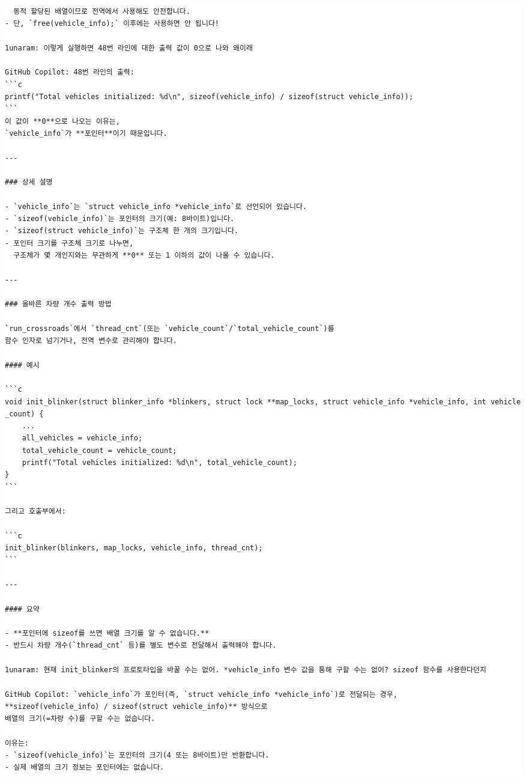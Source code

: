 `````Checking conflict for vehicle a at step 0
  동적 할당된 배열이므로 전역에서 사용해도 안전합니다.
- 단, `free(vehicle_info);` 이후에는 사용하면 안 됩니다!

1unaram: 이렇게 실행하면 48번 라인에 대한 출력 값이 0으로 나와 왜이래

GitHub Copilot: 48번 라인의 출력:
```c
printf("Total vehicles initialized: %d\n", sizeof(vehicle_info) / sizeof(struct vehicle_info));
```
이 값이 **0**으로 나오는 이유는,
`vehicle_info`가 **포인터**이기 때문입니다.

---

### 상세 설명

- `vehicle_info`는 `struct vehicle_info *vehicle_info`로 선언되어 있습니다.
- `sizeof(vehicle_info)`는 포인터의 크기(예: 8바이트)입니다.
- `sizeof(struct vehicle_info)`는 구조체 한 개의 크기입니다.
- 포인터 크기를 구조체 크기로 나누면,
  구조체가 몇 개인지와는 무관하게 **0** 또는 1 이하의 값이 나올 수 있습니다.

---

### 올바른 차량 개수 출력 방법

`run_crossroads`에서 `thread_cnt`(또는 `vehicle_count`/`total_vehicle_count`)를
함수 인자로 넘기거나, 전역 변수로 관리해야 합니다.

#### 예시

```c
void init_blinker(struct blinker_info *blinkers, struct lock **map_locks, struct vehicle_info *vehicle_info, int vehicle_count) {
    ...
    all_vehicles = vehicle_info;
    total_vehicle_count = vehicle_count;
    printf("Total vehicles initialized: %d\n", total_vehicle_count);
}
```

그리고 호출부에서:

```c
init_blinker(blinkers, map_locks, vehicle_info, thread_cnt);
```

---

#### 요약

- **포인터에 sizeof를 쓰면 배열 크기를 알 수 없습니다.**
- 반드시 차량 개수(`thread_cnt` 등)를 별도 변수로 전달해서 출력해야 합니다.

1unaram: 현재 init_blinker의 프로토타입을 바꿀 수는 없어. *vehicle_info 변수 값을 통해 구할 수는 없어? sizeof 함수를 사용한다던지

GitHub Copilot: `vehicle_info`가 포인터(즉, `struct vehicle_info *vehicle_info`)로 전달되는 경우,
**sizeof(vehicle_info) / sizeof(struct vehicle_info)** 방식으로
배열의 크기(=차량 수)를 구할 수는 없습니다.

이유는:
- `sizeof(vehicle_info)`는 포인터의 크기(4 또는 8바이트)만 반환합니다.
- 실제 배열의 크기 정보는 포인터에는 없습니다.

`````